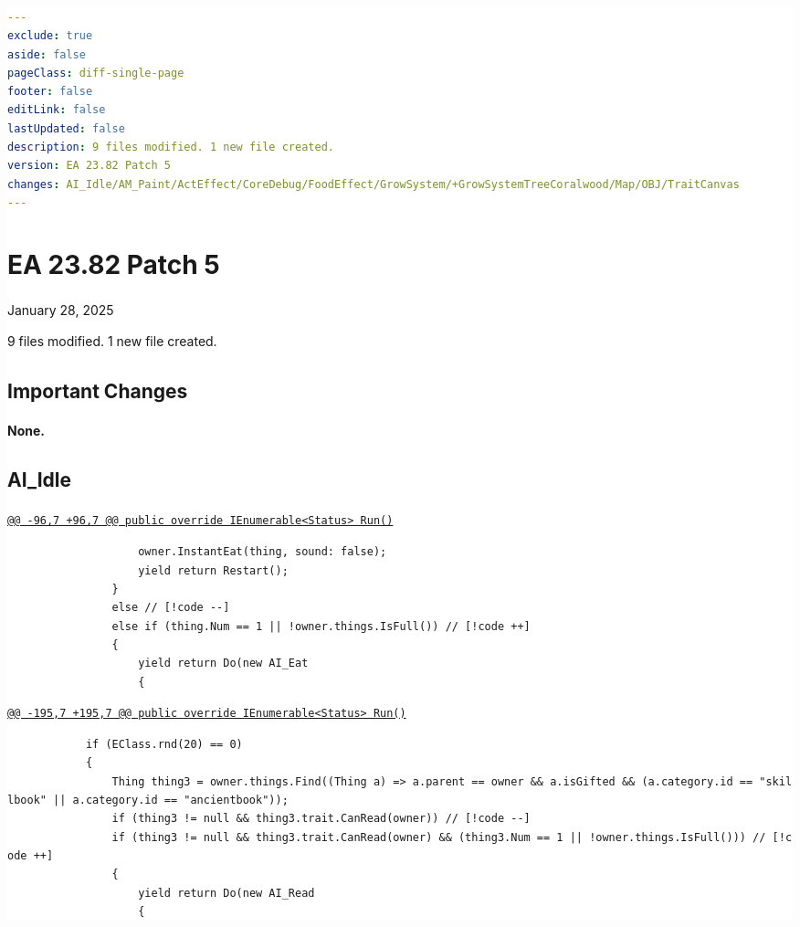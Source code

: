 ```yaml
---
exclude: true
aside: false
pageClass: diff-single-page
footer: false
editLink: false
lastUpdated: false
description: 9 files modified. 1 new file created.
version: EA 23.82 Patch 5
changes: AI_Idle/AM_Paint/ActEffect/CoreDebug/FoodEffect/GrowSystem/+GrowSystemTreeCoralwood/Map/OBJ/TraitCanvas
---
```


# EA 23.82 Patch 5

January 28, 2025

9 files modified. 1 new file created.

## Important Changes

**None.**
## AI_Idle

[`@@ -96,7 +96,7 @@ public override IEnumerable<Status> Run()`](https://github.com/Elin-Modding-Resources/Elin-Decompiled/blob/dfd00118dad67641bdb7d63a61773403f655ecf4/Elin/AI_Idle.cs#L96-L102)
```cs:line-numbers=96
					owner.InstantEat(thing, sound: false);
					yield return Restart();
				}
				else // [!code --]
				else if (thing.Num == 1 || !owner.things.IsFull()) // [!code ++]
				{
					yield return Do(new AI_Eat
					{
```

[`@@ -195,7 +195,7 @@ public override IEnumerable<Status> Run()`](https://github.com/Elin-Modding-Resources/Elin-Decompiled/blob/dfd00118dad67641bdb7d63a61773403f655ecf4/Elin/AI_Idle.cs#L195-L201)
```cs:line-numbers=195
			if (EClass.rnd(20) == 0)
			{
				Thing thing3 = owner.things.Find((Thing a) => a.parent == owner && a.isGifted && (a.category.id == "skillbook" || a.category.id == "ancientbook"));
				if (thing3 != null && thing3.trait.CanRead(owner)) // [!code --]
				if (thing3 != null && thing3.trait.CanRead(owner) && (thing3.Num == 1 || !owner.things.IsFull())) // [!code ++]
				{
					yield return Do(new AI_Read
					{
```
